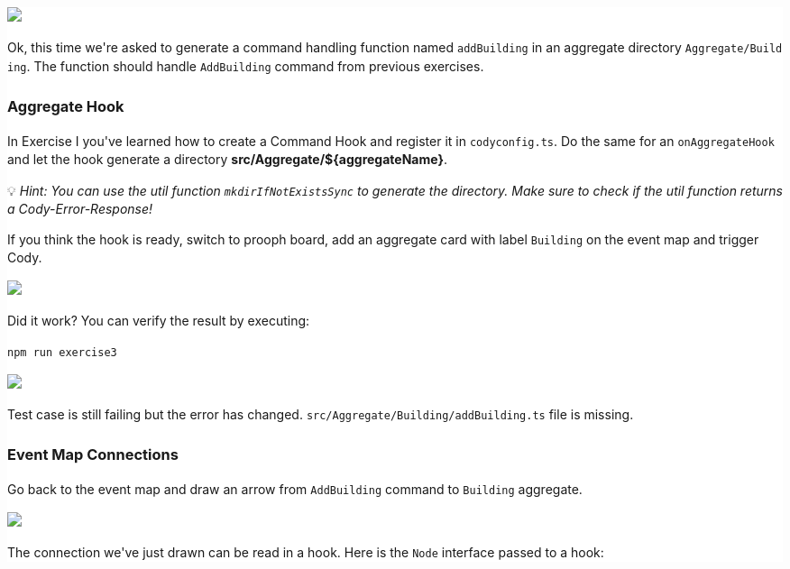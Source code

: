 <a href="{{site.baseurl}}/assets/images/node_cody_tutorial_failing_exercise_3.png" data-lightbox="Failing-Ex-3" data-title="Failing Exercise 3">
    <span class="lightbox-indicator"></span>
    <img src="{{site.baseurl}}/assets/images/node_cody_tutorial_failing_exercise_3.png" />
</a>

Ok, this time we're asked to generate a command handling function named `addBuilding` in an aggregate directory `Aggregate/Building`. The function should handle `AddBuilding` command from previous exercises.

### Aggregate Hook

In Exercise I you've learned how to create a Command Hook and register it in `codyconfig.ts`. Do the same for an `onAggregateHook` and let the hook generate a directory **src/Aggregate/${aggregateName}**.

:bulb: _Hint: You can use the util function `mkdirIfNotExistsSync` to generate the directory. Make sure to check if the util function returns a Cody-Error-Response!_

If you think the hook is ready, switch to prooph board, add an aggregate card with label `Building` on the event map and trigger Cody.

<a href="{{site.baseurl}}/assets/images/node_cody_tutorial_building_aggregate.gif" data-lightbox="Building-Aggregate" data-title="Building Aggregate">
    <span class="lightbox-indicator"></span>
    <img src="{{site.baseurl}}/assets/images/node_cody_tutorial_building_aggregate.gif" />
</a>

Did it work? You can verify the result by executing:

```bash
npm run exercise3
```

<a href="{{site.baseurl}}/assets/images/node_cody_tutorial_failing_exercise_3_handling_function.png" data-lightbox="Function-missing" data-title="Failing Exercise 3 Function missing">
    <span class="lightbox-indicator"></span>
    <img src="{{site.baseurl}}/assets/images/node_cody_tutorial_failing_exercise_3_handling_function.png" />
</a>

Test case is still failing but the error has changed. `src/Aggregate/Building/addBuilding.ts` file is missing.

### Event Map Connections

Go back to the event map and draw an arrow from `AddBuilding` command to `Building` aggregate.

<a href="{{site.baseurl}}/assets/images/node_cody_tutorial_building_connect_command.gif" data-lightbox="Building-connect-command" data-title="Building Connect Command">
    <span class="lightbox-indicator"></span>
    <img src="{{site.baseurl}}/assets/images/node_cody_tutorial_building_connect_command.gif" />
</a>

The connection we've just drawn can be read in a hook. Here is the `Node` interface passed to a hook:
